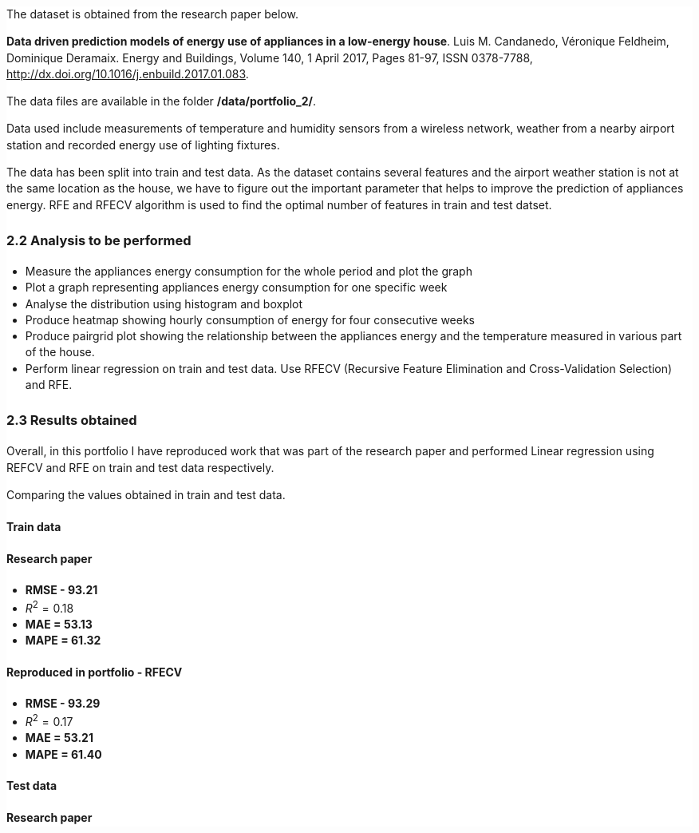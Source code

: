 The dataset is obtained from the research paper below.

**Data driven prediction models of energy use of appliances in a low-energy house**. Luis M. Candanedo, Véronique Feldheim, Dominique Deramaix. Energy and Buildings, Volume 140, 1 April 2017, Pages 81-97, ISSN 0378-7788, http://dx.doi.org/10.1016/j.enbuild.2017.01.083.

The data files are available in the folder **/data/portfolio_2/**.

Data used include measurements of temperature and humidity sensors from a wireless network, weather from a nearby airport station and recorded energy use of lighting fixtures. 

The data has been split into train and test data. As the dataset contains several features and the airport weather station is not at the same location as the house, we have to figure out the important parameter that helps to improve the prediction of appliances energy. RFE and RFECV algorithm is used to find the optimal number of features in train and test datset.

### <a name="2.2 Analysis to be performed">2.2 Analysis to be performed</a>

- Measure the appliances energy consumption for the whole period and plot the graph
- Plot a graph representing appliances energy consumption for one specific week
- Analyse the distribution using histogram and boxplot
- Produce heatmap showing hourly consumption of energy for four consecutive weeks
- Produce pairgrid plot showing the relationship between the appliances energy and the temperature measured in various part of the house.
- Perform linear regression on train and test data. Use RFECV (Recursive Feature Elimination and Cross-Validation Selection) and RFE. 

### <a name="2.3 Results obtained">2.3 Results obtained</a>

Overall,  in this portfolio I have reproduced work that was part of the research paper and performed Linear regression using REFCV and RFE on train and test data respectively.

Comparing the values obtained in train and test data.

#### Train data

#### Research paper

- **RMSE - 93.21**
- $R^2 = 0.18$
- **MAE = 53.13**
- **MAPE = 61.32**

#### Reproduced in portfolio - RFECV

- **RMSE - 93.29**
- $R^2 = 0.17$
- **MAE = 53.21**
- **MAPE = 61.40**

#### Test data

#### Research paper
